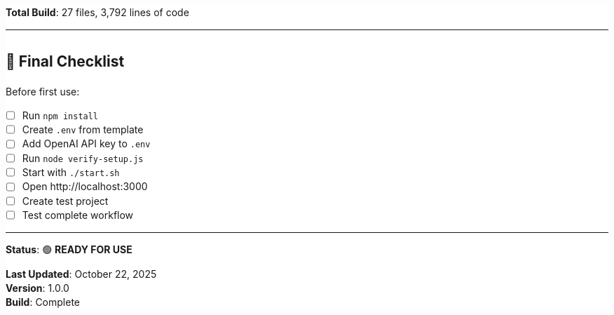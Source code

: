**Total Build**: 27 files, 3,792 lines of code

---

## 📝 Final Checklist

Before first use:

- [ ] Run `npm install`
- [ ] Create `.env` from template
- [ ] Add OpenAI API key to `.env`
- [ ] Run `node verify-setup.js`
- [ ] Start with `./start.sh`
- [ ] Open http://localhost:3000
- [ ] Create test project
- [ ] Test complete workflow

---

**Status**: 🟢 **READY FOR USE**

**Last Updated**: October 22, 2025  
**Version**: 1.0.0  
**Build**: Complete

